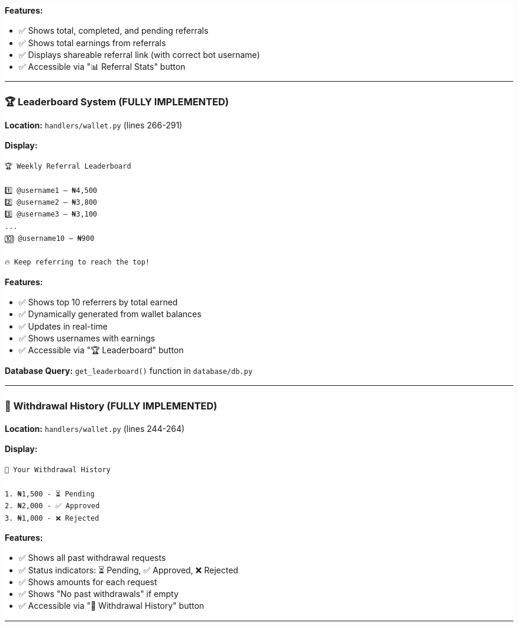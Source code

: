 **Features:**
- ✅ Shows total, completed, and pending referrals
- ✅ Shows total earnings from referrals
- ✅ Displays shareable referral link (with correct bot username)
- ✅ Accessible via "📊 Referral Stats" button

---

### 🏆 Leaderboard System (FULLY IMPLEMENTED)
**Location:** `handlers/wallet.py` (lines 266-291)

**Display:**
```
🏆 Weekly Referral Leaderboard

1️⃣ @username1 — ₦4,500
2️⃣ @username2 — ₦3,800
3️⃣ @username3 — ₦3,100
...
🔟 @username10 — ₦900

🔥 Keep referring to reach the top!
```

**Features:**
- ✅ Shows top 10 referrers by total earned
- ✅ Dynamically generated from wallet balances
- ✅ Updates in real-time
- ✅ Shows usernames with earnings
- ✅ Accessible via "🏆 Leaderboard" button

**Database Query:** `get_leaderboard()` function in `database/db.py`

---

### 📜 Withdrawal History (FULLY IMPLEMENTED)
**Location:** `handlers/wallet.py` (lines 244-264)

**Display:**
```
📜 Your Withdrawal History

1. ₦1,500 - ⏳ Pending
2. ₦2,000 - ✅ Approved
3. ₦1,000 - ❌ Rejected
```

**Features:**
- ✅ Shows all past withdrawal requests
- ✅ Status indicators: ⏳ Pending, ✅ Approved, ❌ Rejected
- ✅ Shows amounts for each request
- ✅ Shows "No past withdrawals" if empty
- ✅ Accessible via "📜 Withdrawal History" button

---
